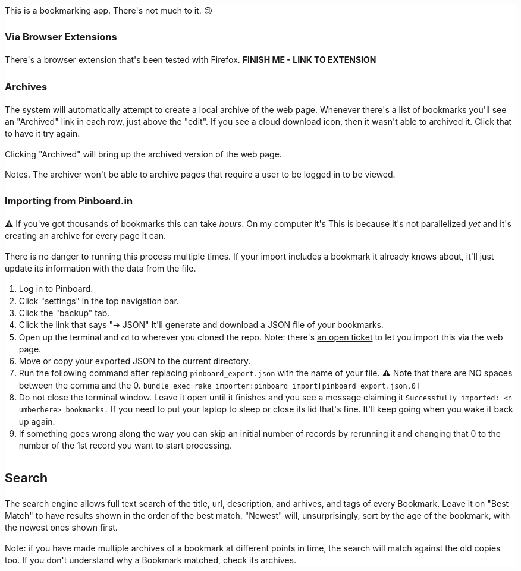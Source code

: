 This is a bookmarking app. There's not much to it. 😉

### Via Browser Extensions

There's a browser extension that's been tested with Firefox. 
**FINISH ME - LINK TO EXTENSION**

### Archives
The system will automatically attempt to create a local archive of the web page. Whenever there's a list of bookmarks you'll see an "Archived" link in each row, just above the "edit". If you see a cloud download icon, then it wasn't able to archived it. Click that to have it try again. 

Clicking "Archived" will bring up the archived version of the web page. 

Notes. The archiver won't be able to archive pages that require a user to be logged in to be viewed.

### Importing from Pinboard.in
⚠ If you've got thousands of bookmarks this can take _hours_. On my computer it's This is because it's not parallelized _yet_ and it's creating an archive for every page it can. 

There is no danger to running this process multiple times. If your import includes a bookmark it already knows about, it'll just update its information with the data from the file.

1. Log in to Pinboard. 
2. Click "settings" in the top navigation bar.
3. Click the "backup" tab.
5. Click the link that says "➔ JSON"
   It'll generate and download a JSON file of your bookmarks.
6. Open up the terminal and `cd` to wherever you cloned the repo.
   Note: there's [an open ticket](https://github.com/masukomi/backup_brain/issues/23) to let you
   import this via the web page. 
7. Move or copy your exported JSON to the current directory.
8. Run the following command after replacing `pinboard_export.json` with the name of your file.
   ⚠ Note that there are NO spaces between the comma and the 0.
   `bundle exec rake importer:pinboard_import[pinboard_export.json,0]`
9. Do not close the terminal window. Leave it open until it finishes and you see a message claiming it `Successfully imported: <numberhere> bookmarks.`
   If you need to put your laptop to sleep or close its lid that's fine. It'll keep going when you wake it back up again. 
10. If something goes wrong along the way you can skip an initial number of records by rerunning it and changing that 0 to the number of the 1st record you want to start processing.



## Search
The search engine allows full text search of the title, url, description, and arhives, and tags of every Bookmark. Leave it on "Best Match" to have results shown in the order of the best match. "Newest" will, unsurprisingly, sort by the age of the bookmark, with the newest ones shown first.

Note: if you have made multiple archives of a bookmark at different points in time, the search will match against the old copies too. If you don't understand why a Bookmark matched, check its archives.
